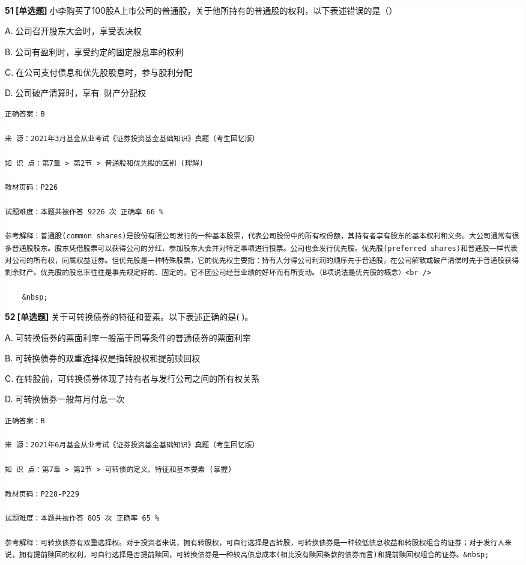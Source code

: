 
**51 [单选题]** 小李购买了100股A上市公司的普通股，关于他所持有的普通股的权利，以下表述错误的是（）

A. 公司召开股东大会时，享受表决权

B. 公司有盈利时，享受约定的固定股息率的权利

C. 在公司支付债息和优先股股息时，参与股利分配

D. 公司破产清算时，享有&nbsp; 财产分配权

```
正确答案：B

来 源：2021年3月基金从业考试《证券投资基金基础知识》真题（考生回忆版）

知 识 点：第7章 > 第2节 > 普通股和优先股的区别 (理解)

教材页码：P226

试题难度：本题共被作答 9226 次 正确率 66 %

参考解释：普通股(common shares)是股份有限公司发行的一种基本股票，代表公司股份中的所有权份额，其持有者享有股东的基本权利和义务。大公司通常有很多普通股股东。股东凭借股票可以获得公司的分红，参加股东大会并对特定事项进行投票。公司也会发行优先股。优先股(preferred shares)和普通股一样代表对公司的所有权，同属权益证券。但优先股是一种特殊股票，它的优先权主要指：持有人分得公司利润的顺序先于普通股，在公司解散或破产清偿时先于普通股获得剩余财产。优先股的股息率往往是事先规定好的、固定的，它不因公司经营业绩的好坏而有所变动。（B项说法是优先股的概念）<br />

	&nbsp;

```


**52 [单选题]** 关于可转换债券的特征和要素。以下表述正确的是( )。

A. 可转换债券的票面利率一般高于同等条件的普通债券的票面利率

B. 可转换债券的双重选择权是指转股权和提前赎回权

C. 在转股前，可转换债券体现了持有者与发行公司之间的所有权关系

D. 可转换债券一般每月付息一次

```
正确答案：B

来 源：2021年6月基金从业考试《证券投资基金基础知识》真题（考生回忆版）

知 识 点：第7章 > 第2节 > 可转债的定义、特征和基本要素 (掌握)

教材页码：P228-P229

试题难度：本题共被作答 805 次 正确率 65 %

参考解释：可转换债券有双重选择权。对于投资者来说，拥有转股权，可自行选择是否转股，可转换债券是一种较低债息收益和转股权组合的证券；对于发行人来说，拥有提前赎回的权利，可自行选择是否提前赎回，可转换债券是一种较高债息成本(相比没有赎回条款的债券而言)和提前赎回权组合的证券。&nbsp;
```

